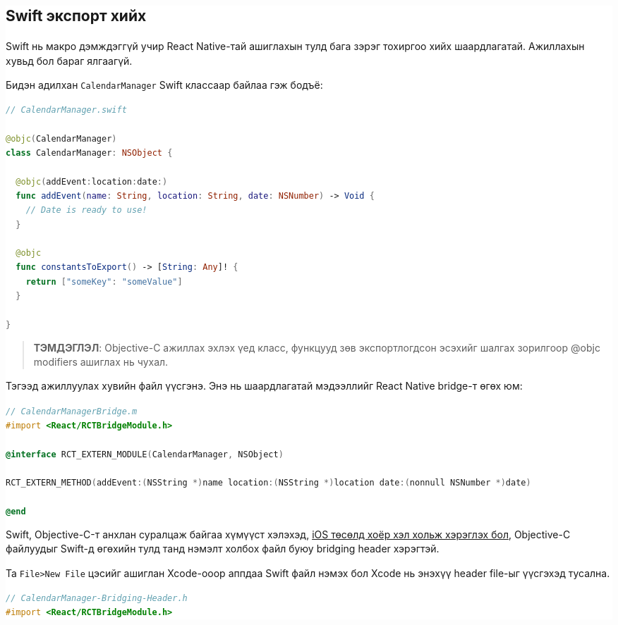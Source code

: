 ## Swift экспорт хийх

Swift нь макро дэмждэггүй учир React Native-тай ашиглахын тулд бага зэрэг тохиргоо хийх шаардлагатай. Ажиллахын хувьд бол бараг ялгаагүй. 

Бидэн адилхан `CalendarManager` Swift классаар байлаа гэж бодъё:

```swift
// CalendarManager.swift

@objc(CalendarManager)
class CalendarManager: NSObject {

  @objc(addEvent:location:date:)
  func addEvent(name: String, location: String, date: NSNumber) -> Void {
    // Date is ready to use!
  }

  @objc
  func constantsToExport() -> [String: Any]! {
    return ["someKey": "someValue"]
  }

}
```

> **ТЭМДЭГЛЭЛ**:  Objective-C ажиллах эхлэх үед класс, функцууд зөв экспортлогдсон эсэхийг шалгах зорилгоор @objc modifiers ашиглах нь чухал. 

Тэгээд ажиллуулах хувийн файл үүсгэнэ. Энэ нь шаардлагатай мэдээллийг React Native bridge-т өгөх юм:

```objectivec
// CalendarManagerBridge.m
#import <React/RCTBridgeModule.h>

@interface RCT_EXTERN_MODULE(CalendarManager, NSObject)

RCT_EXTERN_METHOD(addEvent:(NSString *)name location:(NSString *)location date:(nonnull NSNumber *)date)

@end
```

Swift, Objective-C-т анхлан суралцаж байгаа хүмүүст хэлэхэд, [iOS төсөлд хоёр хэл хольж хэрэглэх бол](https://developer.apple.com/library/prerelease/ios/documentation/Swift/Conceptual/BuildingCocoaApps/MixandMatch.html), Objective-C файлуудыг Swift-д өгөхийн тулд танд нэмэлт холбох файл буюу bridging header хэрэгтэй. 

Та `File>New File`  цэсийг ашиглан Xcode-ооор аппдаа Swift файл нэмэх бол Xcode нь энэхүү header file-ыг үүсгэхэд тусална. 

```objectivec
// CalendarManager-Bridging-Header.h
#import <React/RCTBridgeModule.h>
```
